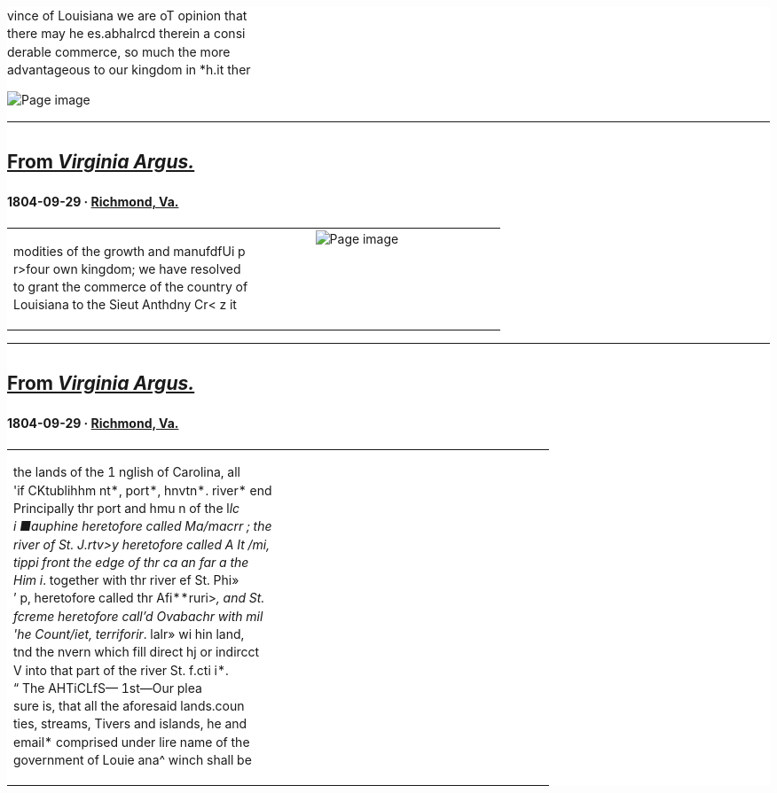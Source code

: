 vince of Louisiana we are oT opinion that  
there may he es.abhalrcd therein a consi­  
derable commerce, so much the more  
advantageous to our kingdom in *h.it ther
</td><td style="width: 50%; max-height: 75%; margin: auto; display: block;">
<img alt="Page image" src="https://tile.loc.gov/image-services/iiif/service:ndnp:vi:batch_vi_otters_ver02:data:sn84024710:00414184170:1804092901:0298/pct:59.492210040392386,34.07108449420648,17.855997948323395,29.961376556871937/!600,600/0/default.jpg"/>
</td>
</tr></table>

---

## [From _Virginia Argus._](https://www.loc.gov/resource/sn84024710/1804-09-29/ed-1/?sp=2)

#### 1804-09-29 &middot; [Richmond, Va.](http://dbpedia.org/resource/Richmond%2C_Virginia)

<table style="width: 100%;"><tr><td style="width: 50%">

  
modities of the growth and manufdfUi p  
r&gt;four own kingdom; we have resolved  
to grant the commerce of the country of  
Louisiana to the Sieut Anthdny Cr&lt; z it
</td><td style="width: 50%; max-height: 75%; margin: auto; display: block;">
<img alt="Page image" src="https://tile.loc.gov/image-services/iiif/service:ndnp:vi:batch_vi_otters_ver02:data:sn84024710:00414184170:1804092901:0298/pct:59.492210040392386,67.2829058716313,17.56748092581907,2.7253395825196374/!600,600/0/default.jpg"/>
</td>
</tr></table>

---

## [From _Virginia Argus._](https://www.loc.gov/resource/sn84024710/1804-09-29/ed-1/?sp=2)

#### 1804-09-29 &middot; [Richmond, Va.](http://dbpedia.org/resource/Richmond%2C_Virginia)

<table style="width: 100%;"><tr><td style="width: 50%">

  
the lands of the 1 nglish of Carolina, all  
&#x27;if CKtublihhm nt*, port*, hnvtn*. river* end  
Principally thr port and hmu n of the l*lc  
i ■auphine heretofore called Ma/macrr ; the  
river of St. J.rtv&gt;*y heretofore called A It /mi*,  
tippi front the edge of thr *ca an far a* the  
Him i*. together with thr river ef St. Phi»\
’ p, heretofore called thr Afi**ruri&gt;*, and St.  
fcreme heretofore call’d Ovabachr with mil  
&#x27;he Count/iet, terriforir*. lalr» wi hin land,  
tnd the nvern which fill direct hj or indircct­  
V into that part of the river St. f.cti i*.  
“ The AHTiCLfS— 1st—Our plea­  
sure is, that all the aforesaid lands.coun­  
ties, streams, Tivers and islands, he and  
email* comprised under lire name of the  
government of Louie ana^ winch shall be  
  
